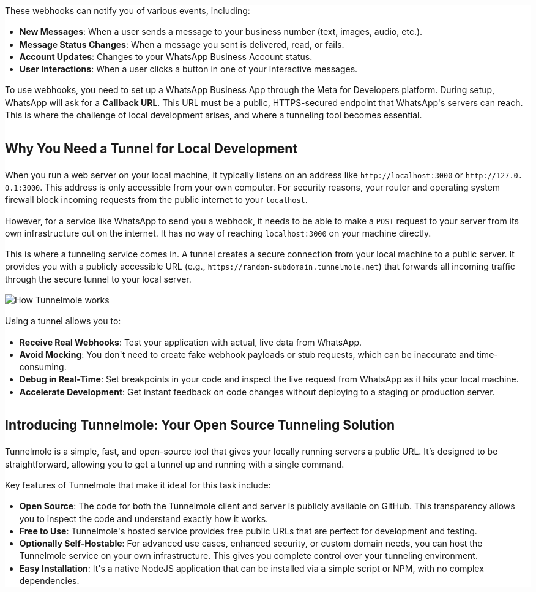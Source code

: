 These webhooks can notify you of various events, including:
-   **New Messages**: When a user sends a message to your business number (text, images, audio, etc.).
-   **Message Status Changes**: When a message you sent is delivered, read, or fails.
-   **Account Updates**: Changes to your WhatsApp Business Account status.
-   **User Interactions**: When a user clicks a button in one of your interactive messages.

To use webhooks, you need to set up a WhatsApp Business App through the Meta for Developers platform. During setup, WhatsApp will ask for a **Callback URL**. This URL must be a public, HTTPS-secured endpoint that WhatsApp's servers can reach. This is where the challenge of local development arises, and where a tunneling tool becomes essential.

## Why You Need a Tunnel for Local Development

When you run a web server on your local machine, it typically listens on an address like `http://localhost:3000` or `http://127.0.0.1:3000`. This address is only accessible from your own computer. For security reasons, your router and operating system firewall block incoming requests from the public internet to your `localhost`.

However, for a service like WhatsApp to send you a webhook, it needs to be able to make a `POST` request to your server from its own infrastructure out on the internet. It has no way of reaching `localhost:3000` on your machine directly.

This is where a tunneling service comes in. A tunnel creates a secure connection from your local machine to a public server. It provides you with a publicly accessible URL (e.g., `https://random-subdomain.tunnelmole.net`) that forwards all incoming traffic through the secure tunnel to your local server.

![How Tunnelmole works](https://raw.githubusercontent.com/robbie-cahill/tunnelmole-client/main/docs/img/how-tunnelmole-works.png)

Using a tunnel allows you to:
-   **Receive Real Webhooks**: Test your application with actual, live data from WhatsApp.
-   **Avoid Mocking**: You don't need to create fake webhook payloads or stub requests, which can be inaccurate and time-consuming.
-   **Debug in Real-Time**: Set breakpoints in your code and inspect the live request from WhatsApp as it hits your local machine.
-   **Accelerate Development**: Get instant feedback on code changes without deploying to a staging or production server.

## Introducing Tunnelmole: Your Open Source Tunneling Solution

Tunnelmole is a simple, fast, and open-source tool that gives your locally running servers a public URL. It’s designed to be straightforward, allowing you to get a tunnel up and running with a single command.

Key features of Tunnelmole that make it ideal for this task include:

-   **Open Source**: The code for both the Tunnelmole client and server is publicly available on GitHub. This transparency allows you to inspect the code and understand exactly how it works.
-   **Free to Use**: Tunnelmole's hosted service provides free public URLs that are perfect for development and testing.
-   **Optionally Self-Hostable**: For advanced use cases, enhanced security, or custom domain needs, you can host the Tunnelmole service on your own infrastructure. This gives you complete control over your tunneling environment.
-   **Easy Installation**: It's a native NodeJS application that can be installed via a simple script or NPM, with no complex dependencies.
